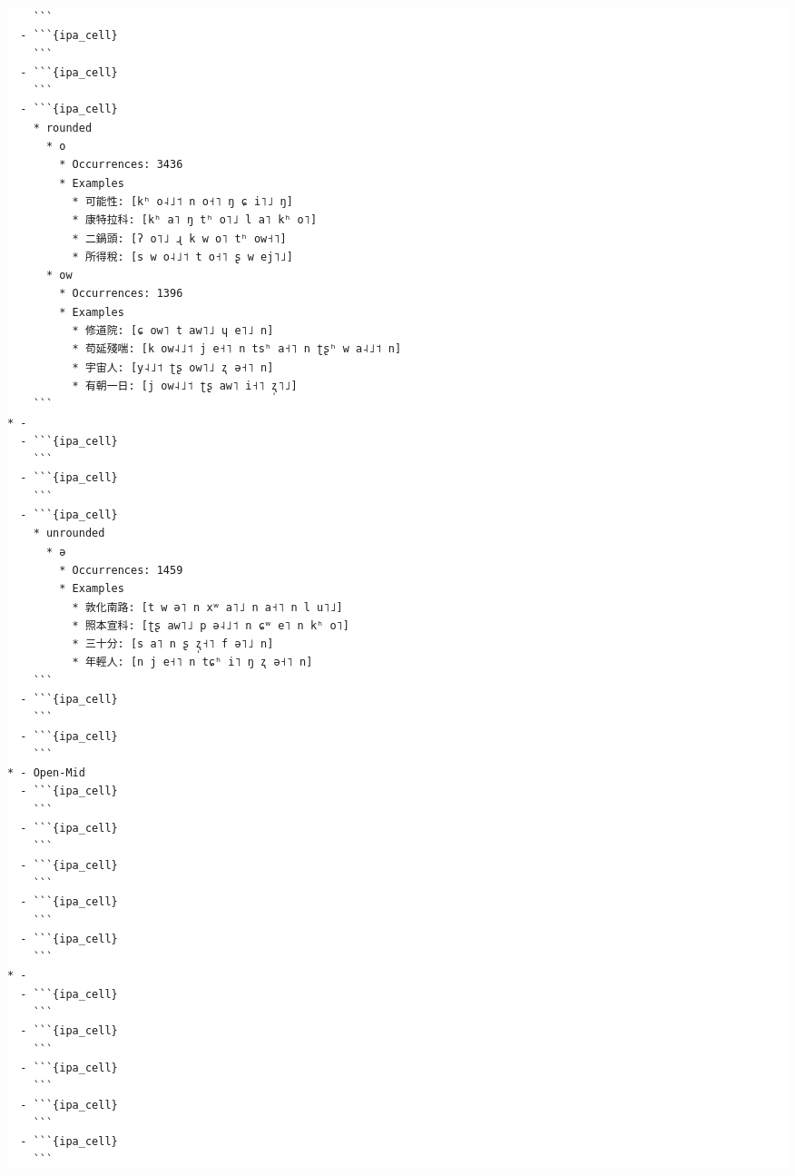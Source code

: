 ``````{list-table}
    ```
  - ```{ipa_cell}
    ```
  - ```{ipa_cell}
    ```
  - ```{ipa_cell}
    * rounded
      * o
        * Occurrences: 3436
        * Examples
          * 可能性: [kʰ o˨˩˦ n o˧˥ ŋ ɕ i˥˩ ŋ]
          * 康特拉科: [kʰ a˥ ŋ tʰ o˥˩ l a˥ kʰ o˥]
          * 二鍋頭: [ʔ o˥˩ ɻ k w o˥ tʰ ow˧˥]
          * 所得稅: [s w o˨˩˦ t o˧˥ ʂ w ej˥˩]
      * ow
        * Occurrences: 1396
        * Examples
          * 修道院: [ɕ ow˥ t aw˥˩ ɥ e˥˩ n]
          * 苟延殘喘: [k ow˨˩˦ j e˧˥ n tsʰ a˧˥ n ʈʂʰ w a˨˩˦ n]
          * 宇宙人: [y˨˩˦ ʈʂ ow˥˩ ʐ ə˧˥ n]
          * 有朝一日: [j ow˨˩˦ ʈʂ aw˥ i˧˥ ʐ̩˥˩]
    ```
* -
  - ```{ipa_cell}
    ```
  - ```{ipa_cell}
    ```
  - ```{ipa_cell}
    * unrounded
      * ə
        * Occurrences: 1459
        * Examples
          * 敦化南路: [t w ə˥ n xʷ a˥˩ n a˧˥ n l u˥˩]
          * 照本宣科: [ʈʂ aw˥˩ p ə˨˩˦ n ɕʷ e˥ n kʰ o˥]
          * 三十分: [s a˥ n ʂ ʐ̩˧˥ f ə˥˩ n]
          * 年輕人: [n j e˧˥ n tɕʰ i˥ ŋ ʐ ə˧˥ n]
    ```
  - ```{ipa_cell}
    ```
  - ```{ipa_cell}
    ```
* - Open-Mid
  - ```{ipa_cell}
    ```
  - ```{ipa_cell}
    ```
  - ```{ipa_cell}
    ```
  - ```{ipa_cell}
    ```
  - ```{ipa_cell}
    ```
* -
  - ```{ipa_cell}
    ```
  - ```{ipa_cell}
    ```
  - ```{ipa_cell}
    ```
  - ```{ipa_cell}
    ```
  - ```{ipa_cell}
    ```
``````